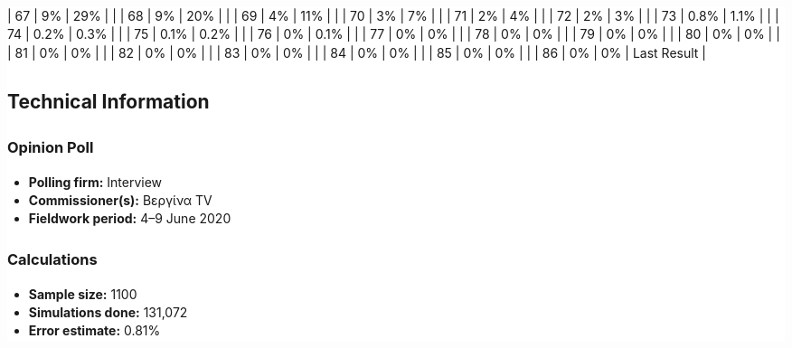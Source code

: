 | 67 | 9% | 29% |  |
| 68 | 9% | 20% |  |
| 69 | 4% | 11% |  |
| 70 | 3% | 7% |  |
| 71 | 2% | 4% |  |
| 72 | 2% | 3% |  |
| 73 | 0.8% | 1.1% |  |
| 74 | 0.2% | 0.3% |  |
| 75 | 0.1% | 0.2% |  |
| 76 | 0% | 0.1% |  |
| 77 | 0% | 0% |  |
| 78 | 0% | 0% |  |
| 79 | 0% | 0% |  |
| 80 | 0% | 0% |  |
| 81 | 0% | 0% |  |
| 82 | 0% | 0% |  |
| 83 | 0% | 0% |  |
| 84 | 0% | 0% |  |
| 85 | 0% | 0% |  |
| 86 | 0% | 0% | Last Result |


## Technical Information

### Opinion Poll

+ **Polling firm:** Interview
+ **Commissioner(s):** Βεργίνα TV
+ **Fieldwork period:** 4–9 June 2020

### Calculations

+ **Sample size:** 1100
+ **Simulations done:** 131,072
+ **Error estimate:** 0.81%

